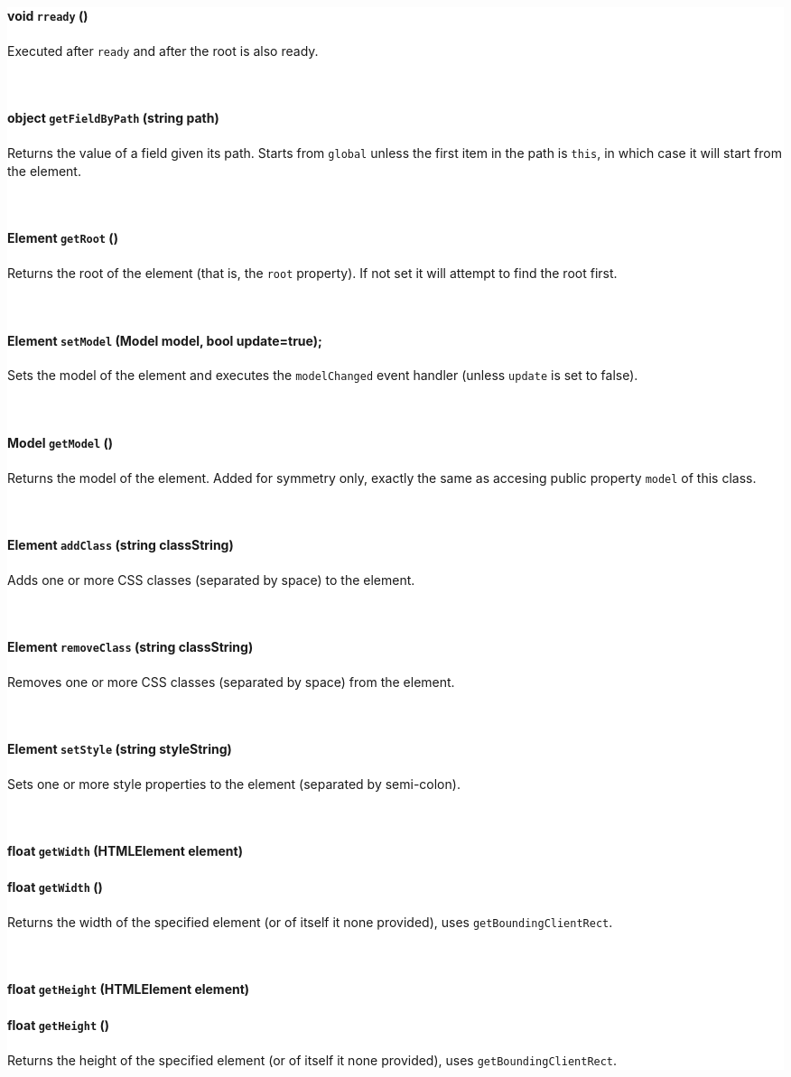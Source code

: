 #### void `rready` ()
Executed after `ready` and after the root is also ready.

<br/>

#### object `getFieldByPath` (string path)
Returns the value of a field given its path. Starts from `global` unless the first item in the path is `this`, in which case it will start from the element.

<br/>

#### Element `getRoot` ()
Returns the root of the element (that is, the `root` property). If not set it will attempt to find the root first.

<br/>

#### Element `setModel` (Model model, bool update=true);
Sets the model of the element and executes the `modelChanged` event handler (unless `update` is set to false).

<br/>

#### Model `getModel` ()
Returns the model of the element. Added for symmetry only, exactly the same as accesing public property `model` of this class.

<br/>

#### Element `addClass` (string classString)
Adds one or more CSS classes (separated by space) to the element.

<br/>

#### Element `removeClass` (string classString)
Removes one or more CSS classes (separated by space) from the element.

<br/>

#### Element `setStyle` (string styleString)
Sets one or more style properties to the element (separated by semi-colon).

<br/>

#### float `getWidth` (HTMLElement element)
#### float `getWidth` ()
Returns the width of the specified element (or of itself it none provided), uses `getBoundingClientRect`.

<br/>

#### float `getHeight` (HTMLElement element)
#### float `getHeight` ()
Returns the height of the specified element (or of itself it none provided), uses `getBoundingClientRect`.
